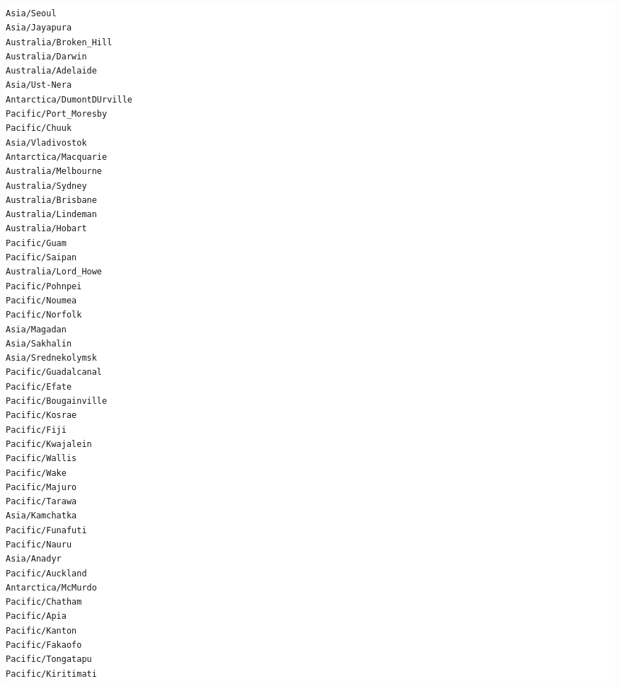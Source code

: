 ```
Asia/Seoul
Asia/Jayapura
Australia/Broken_Hill
Australia/Darwin
Australia/Adelaide
Asia/Ust-Nera
Antarctica/DumontDUrville
Pacific/Port_Moresby
Pacific/Chuuk
Asia/Vladivostok
Antarctica/Macquarie
Australia/Melbourne
Australia/Sydney
Australia/Brisbane
Australia/Lindeman
Australia/Hobart
Pacific/Guam
Pacific/Saipan
Australia/Lord_Howe
Pacific/Pohnpei
Pacific/Noumea
Pacific/Norfolk
Asia/Magadan
Asia/Sakhalin
Asia/Srednekolymsk
Pacific/Guadalcanal
Pacific/Efate
Pacific/Bougainville
Pacific/Kosrae
Pacific/Fiji
Pacific/Kwajalein
Pacific/Wallis
Pacific/Wake
Pacific/Majuro
Pacific/Tarawa
Asia/Kamchatka
Pacific/Funafuti
Pacific/Nauru
Asia/Anadyr
Pacific/Auckland
Antarctica/McMurdo
Pacific/Chatham
Pacific/Apia
Pacific/Kanton
Pacific/Fakaofo
Pacific/Tongatapu
Pacific/Kiritimati
```
